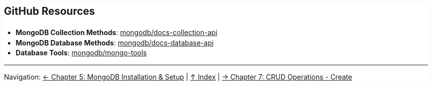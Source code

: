 
## GitHub Resources

- **MongoDB Collection Methods**: [mongodb/docs-collection-api](https://github.com/mongodb/docs)
- **MongoDB Database Methods**: [mongodb/docs-database-api](https://github.com/mongodb/docs)
- **Database Tools**: [mongodb/mongo-tools](https://github.com/mongodb/mongo-tools)

---

Navigation: [← Chapter 5: MongoDB Installation & Setup](../ch05-mongodb-installation-setup/README.md) | [↑ Index](../../index.md) | [→ Chapter 7: CRUD Operations - Create](../ch07-crud-operations-create/README.md)
